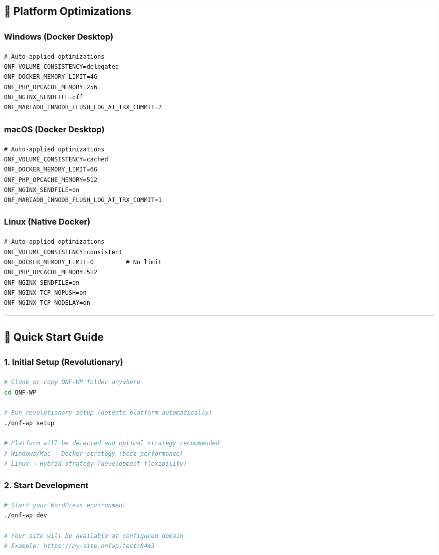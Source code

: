 ## 🌟 **Platform Optimizations**

### **Windows (Docker Desktop)**
```env
# Auto-applied optimizations
ONF_VOLUME_CONSISTENCY=delegated
ONF_DOCKER_MEMORY_LIMIT=4G
ONF_PHP_OPCACHE_MEMORY=256
ONF_NGINX_SENDFILE=off
ONF_MARIADB_INNODB_FLUSH_LOG_AT_TRX_COMMIT=2
```

### **macOS (Docker Desktop)**
```env
# Auto-applied optimizations  
ONF_VOLUME_CONSISTENCY=cached
ONF_DOCKER_MEMORY_LIMIT=6G
ONF_PHP_OPCACHE_MEMORY=512
ONF_NGINX_SENDFILE=on
ONF_MARIADB_INNODB_FLUSH_LOG_AT_TRX_COMMIT=1
```

### **Linux (Native Docker)**
```env
# Auto-applied optimizations
ONF_VOLUME_CONSISTENCY=consistent
ONF_DOCKER_MEMORY_LIMIT=0         # No limit
ONF_PHP_OPCACHE_MEMORY=512
ONF_NGINX_SENDFILE=on
ONF_NGINX_TCP_NOPUSH=on
ONF_NGINX_TCP_NODELAY=on
```

---

## 🎯 **Quick Start Guide**

### **1. Initial Setup (Revolutionary)**
```bash
# Clone or copy ONF-WP folder anywhere
cd ONF-WP

# Run revolutionary setup (detects platform automatically)
./onf-wp setup

# Platform will be detected and optimal strategy recommended
# Windows/Mac → Docker strategy (best performance)
# Linux → Hybrid strategy (development flexibility)
```

### **2. Start Development**
```bash
# Start your WordPress environment
./onf-wp dev

# Your site will be available at configured domain
# Example: https://my-site.onfwp.test:8443
```
